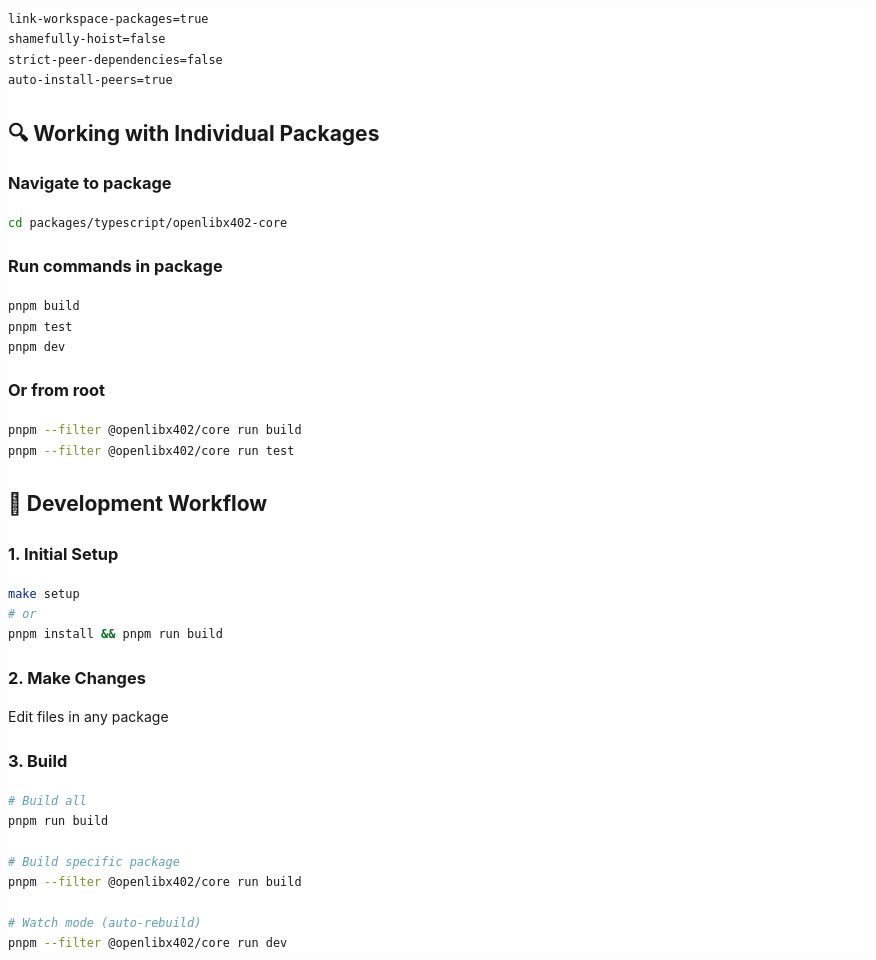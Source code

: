```
link-workspace-packages=true
shamefully-hoist=false
strict-peer-dependencies=false
auto-install-peers=true
```

## 🔍 Working with Individual Packages

### Navigate to package
```bash
cd packages/typescript/openlibx402-core
```

### Run commands in package
```bash
pnpm build
pnpm test
pnpm dev
```

### Or from root
```bash
pnpm --filter @openlibx402/core run build
pnpm --filter @openlibx402/core run test
```

## 🚦 Development Workflow

### 1. Initial Setup
```bash
make setup
# or
pnpm install && pnpm run build
```

### 2. Make Changes
Edit files in any package

### 3. Build
```bash
# Build all
pnpm run build

# Build specific package
pnpm --filter @openlibx402/core run build

# Watch mode (auto-rebuild)
pnpm --filter @openlibx402/core run dev
```
